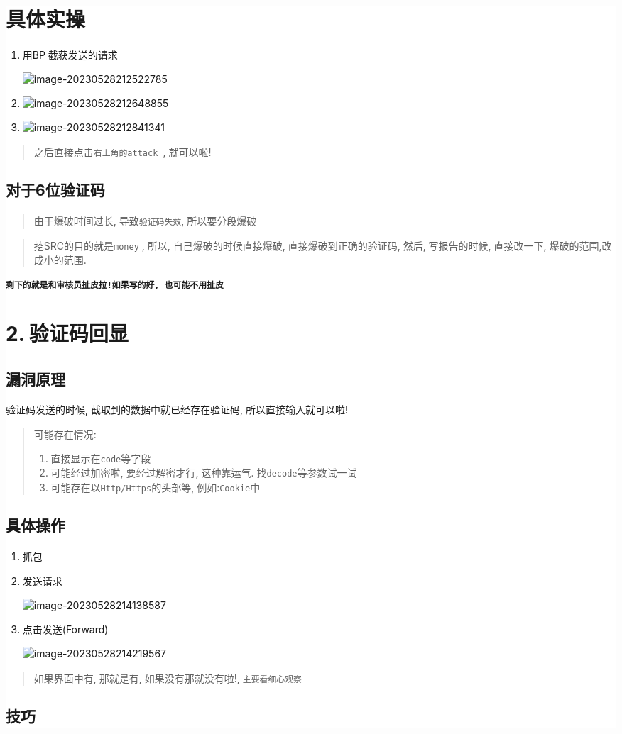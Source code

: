 # 具体实操

1. 用BP 截获发送的请求

   ![image-20230528212522785](https://raw.githubusercontent.com/QDGSCLOUD/BJYH_picture/main/img/image-20230528212522785.png)



2. ![image-20230528212648855](https://raw.githubusercontent.com/QDGSCLOUD/BJYH_picture/main/img/image-20230528212648855.png)

3. ![image-20230528212841341](https://raw.githubusercontent.com/QDGSCLOUD/BJYH_picture/main/img/image-20230528212841341.png)

> 之后直接点击`右上角的attack `, 就可以啦!



## 对于6位验证码

> 由于爆破时间过长, 导致`验证码失效`, 所以要分段爆破

> 挖SRC的目的就是`money` , 所以, 自己爆破的时候直接爆破, 直接爆破到正确的验证码, 然后, 写报告的时候, 直接改一下, 爆破的范围,改成小的范围.

**`剩下的就是和审核员扯皮拉!如果写的好, 也可能不用扯皮`**



# 2. 验证码回显

## 漏洞原理

验证码发送的时候, 截取到的数据中就已经存在验证码, 所以直接输入就可以啦!

> 可能存在情况:
>
> 1. 直接显示在`code`等字段
> 2. 可能经过加密啦, 要经过解密才行, 这种靠运气. 找`decode`等参数试一试
> 3. 可能存在以`Http/Https`的头部等, 例如:`Cookie`中

## 具体操作

1. 抓包

2. 发送请求

   ![image-20230528214138587](https://raw.githubusercontent.com/QDGSCLOUD/BJYH_picture/main/img/image-20230528214138587.png)

3. 点击发送(Forward)

   ![image-20230528214219567](https://raw.githubusercontent.com/QDGSCLOUD/BJYH_picture/main/img/image-20230528214219567.png)

> 如果界面中有, 那就是有, 如果没有那就没有啦!, `主要看细心观察`

## 技巧
